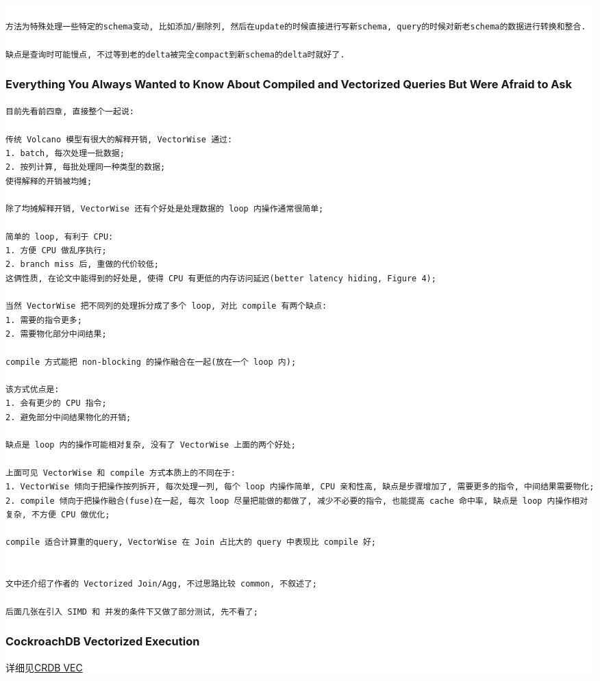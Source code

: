 ```

方法为特殊处理一些特定的schema变动, 比如添加/删除列, 然后在update的时候直接进行写新schema, query的时候对新老schema的数据进行转换和整合.

缺点是查询时可能慢点, 不过等到老的delta被完全compact到新schema的delta时就好了.
```

### Everything You Always Wanted to Know About Compiled and Vectorized Queries But Were Afraid to Ask
```
目前先看前四章, 直接整个一起说:

传统 Volcano 模型有很大的解释开销, VectorWise 通过:
1. batch, 每次处理一批数据;
2. 按列计算, 每批处理同一种类型的数据;
使得解释的开销被均摊;

除了均摊解释开销, VectorWise 还有个好处是处理数据的 loop 内操作通常很简单;

简单的 loop, 有利于 CPU:
1. 方便 CPU 做乱序执行;
2. branch miss 后, 重做的代价较低;
这俩性质, 在论文中能得到的好处是, 使得 CPU 有更低的内存访问延迟(better latency hiding, Figure 4);

当然 VectorWise 把不同列的处理拆分成了多个 loop, 对比 compile 有两个缺点:
1. 需要的指令更多;
2. 需要物化部分中间结果;

compile 方式能把 non-blocking 的操作融合在一起(放在一个 loop 内); 

该方式优点是:
1. 会有更少的 CPU 指令;
2. 避免部分中间结果物化的开销;

缺点是 loop 内的操作可能相对复杂, 没有了 VectorWise 上面的两个好处;

上面可见 VectorWise 和 compile 方式本质上的不同在于:
1. VectorWise 倾向于把操作按列拆开, 每次处理一列, 每个 loop 内操作简单, CPU 亲和性高, 缺点是步骤增加了, 需要更多的指令, 中间结果需要物化;
2. compile 倾向于把操作融合(fuse)在一起, 每次 loop 尽量把能做的都做了, 减少不必要的指令, 也能提高 cache 命中率, 缺点是 loop 内操作相对复杂, 不方便 CPU 做优化;

compile 适合计算重的query, VectorWise 在 Join 占比大的 query 中表现比 compile 好;


文中还介绍了作者的 Vectorized Join/Agg, 不过思路比较 common, 不叙述了;

后面几张在引入 SIMD 和 并发的条件下又做了部分测试, 先不看了;

```

### CockroachDB Vectorized Execution
详细见[CRDB VEC](../slides/CRDBVectorizedExecution.pdf)
